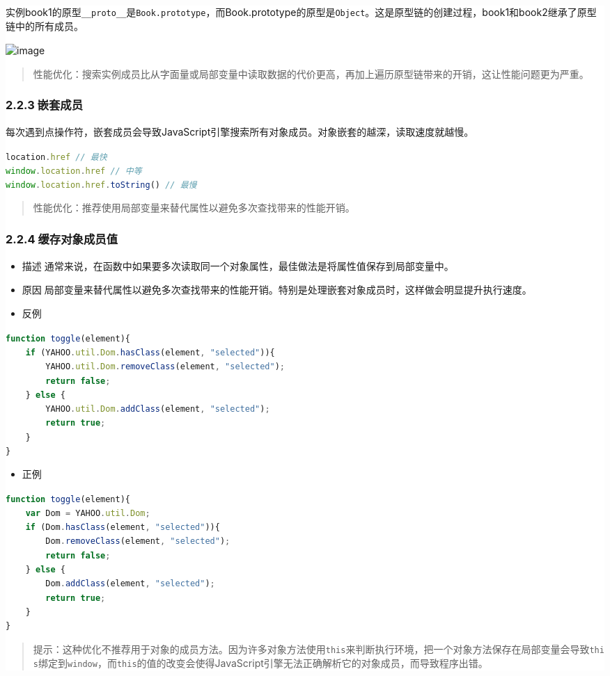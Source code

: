 实例book1的原型`__proto__`是`Book.prototype`，而Book.prototype的原型是`Object`。这是原型链的创建过程，book1和book2继承了原型链中的所有成员。

![image](https://upload-images.jianshu.io/upload_images/18236822-4f3c95413cb534c6.png?imageMogr2/auto-orient/strip%7CimageView2/2/w/1240)

> 性能优化：搜索实例成员比从字面量或局部变量中读取数据的代价更高，再加上遍历原型链带来的开销，这让性能问题更为严重。

### 2.2.3 嵌套成员

每次遇到点操作符，嵌套成员会导致JavaScript引擎搜索所有对象成员。对象嵌套的越深，读取速度就越慢。

```JavaScript
location.href // 最快
window.location.href // 中等
window.location.href.toString() // 最慢
```

> 性能优化：推荐使用局部变量来替代属性以避免多次查找带来的性能开销。

### 2.2.4 缓存对象成员值

- 描述
通常来说，在函数中如果要多次读取同一个对象属性，最佳做法是将属性值保存到局部变量中。
- 原因
局部变量来替代属性以避免多次查找带来的性能开销。特别是处理嵌套对象成员时，这样做会明显提升执行速度。

- 反例

```JavaScript
function toggle(element){
    if (YAHOO.util.Dom.hasClass(element, "selected")){
        YAHOO.util.Dom.removeClass(element, "selected");
        return false;
    } else {
        YAHOO.util.Dom.addClass(element, "selected");
        return true;
    }
}
```

- 正例

```JavaScript
function toggle(element){
    var Dom = YAHOO.util.Dom;
    if (Dom.hasClass(element, "selected")){ 
        Dom.removeClass(element, "selected");
        return false;
    } else {
        Dom.addClass(element, "selected");
        return true;
    }
}
```

> 提示：这种优化不推荐用于对象的成员方法。因为许多对象方法使用`this`来判断执行环境，把一个对象方法保存在局部变量会导致`this`绑定到`window`，而`this`的值的改变会使得JavaScript引擎无法正确解析它的对象成员，而导致程序出错。
